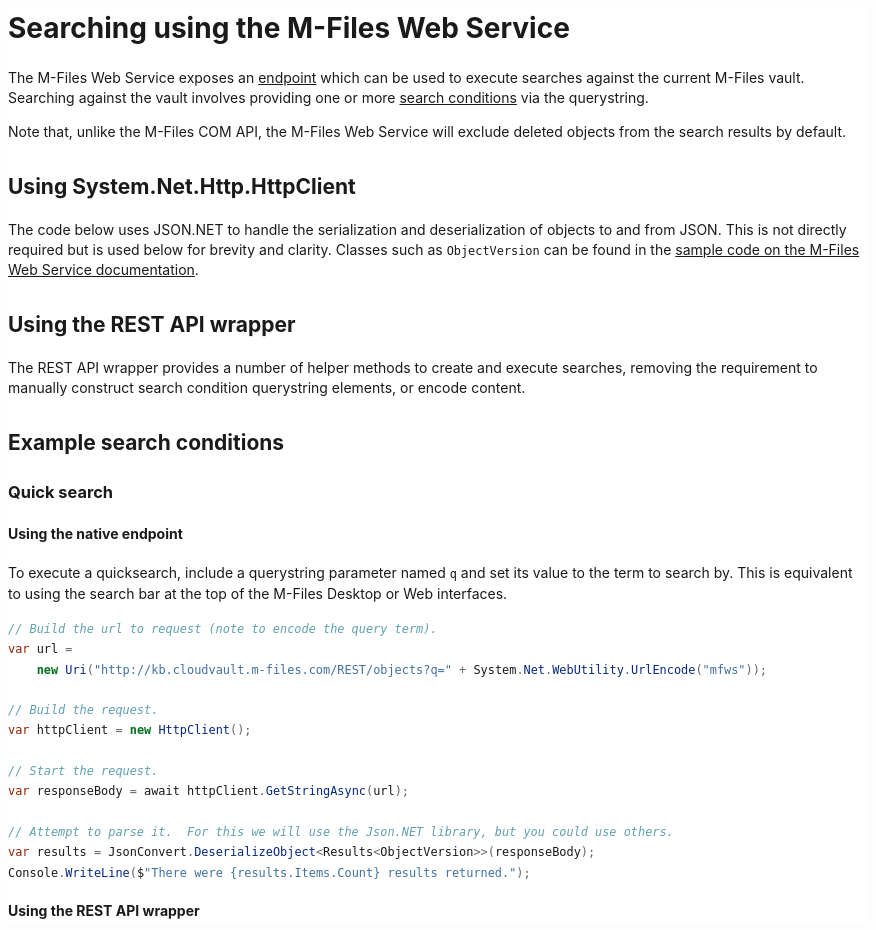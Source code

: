 # Searching using the M-Files Web Service

The M-Files Web Service exposes an [endpoint](http://www.m-files.com/mfws/resources/objects.html) which can be used to execute searches against the current M-Files vault.  Searching against the vault involves providing one or more [search conditions](http://www.m-files.com/mfws/syntax.html#sect:search-encoding) via the querystring.

Note that, unlike the M-Files COM API, the M-Files Web Service will exclude deleted objects from the search results by default.

## Using System.Net.Http.HttpClient

The code below uses JSON.NET to handle the serialization and deserialization of objects to and from JSON.  This is not directly required but is used below for brevity and clarity.  Classes such as `ObjectVersion` can be found in the [sample code on the M-Files Web Service documentation](http://www.m-files.com/mfws/samples.html).

## Using the REST API wrapper

The REST API wrapper provides a number of helper methods to create and execute searches, removing the requirement to manually construct search condition querystring elements, or encode content.

## Example search conditions

### Quick search

#### Using the native endpoint

To execute a quicksearch, include a querystring parameter named `q` and set its value to the term to search by.  This is equivalent to using the search bar at the top of the M-Files Desktop or Web interfaces.

```csharp
// Build the url to request (note to encode the query term).
var url =
	new Uri("http://kb.cloudvault.m-files.com/REST/objects?q=" + System.Net.WebUtility.UrlEncode("mfws"));

// Build the request.
var httpClient = new HttpClient();

// Start the request.
var responseBody = await httpClient.GetStringAsync(url);

// Attempt to parse it.  For this we will use the Json.NET library, but you could use others.
var results = JsonConvert.DeserializeObject<Results<ObjectVersion>>(responseBody);
Console.WriteLine($"There were {results.Items.Count} results returned.");
```

#### Using the REST API wrapper
